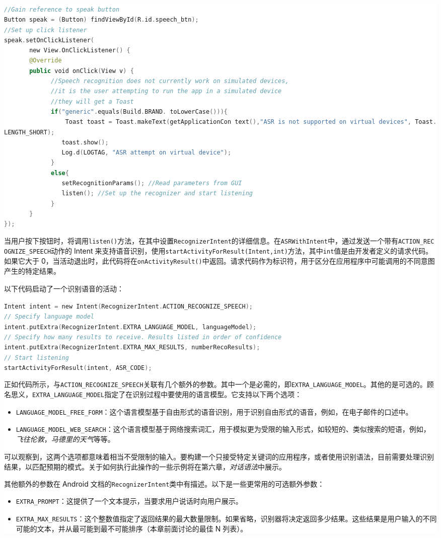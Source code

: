 ```kt
//Gain reference to speak button 
Button speak = (Button) findViewById(R.id.speech_btn); 
//Set up click listener 
speak.setOnClickListener(
       new View.OnClickListener() { 
       @Override 
       public void onClick(View v) { 
             //Speech recognition does not currently work on simulated devices, 
             //it is the user attempting to run the app in a simulated device 
             //they will get a Toast 
             if("generic".equals(Build.BRAND. toLowerCase())){ 
                 Toast toast = Toast.makeText(getApplicationCon text(),"ASR is not supported on virtual devices", Toast.LENGTH_SHORT); 
                toast.show(); 
                Log.d(LOGTAG, "ASR attempt on virtual device"); 
             } 
             else{ 
                setRecognitionParams(); //Read parameters from GUI 
                listen(); //Set up the recognizer and start listening 
             } 
       } 
});
```

当用户按下按钮时，将调用`listen()`方法，在其中设置`RecognizerIntent`的详细信息。在`ASRWithIntent`中，通过发送一个带有`ACTION_RECOGNIZE_SPEECH`动作的 Intent 来支持语音识别，使用`startActivityForResult(Intent,int)`方法，其中`int`值是由开发者定义的请求代码。如果它大于 0，当活动退出时，此代码将在`onActivityResult()`中返回。请求代码作为标识符，用于区分在应用程序中可能调用的不同意图产生的特定结果。

以下代码启动了一个识别语音的活动：

```kt
Intent intent = new Intent(RecognizerIntent.ACTION_RECOGNIZE_SPEECH);
// Specify language model
intent.putExtra(RecognizerIntent.EXTRA_LANGUAGE_MODEL, languageModel);
// Specify how many results to receive. Results listed in order of confidence
intent.putExtra(RecognizerIntent.EXTRA_MAX_RESULTS, numberRecoResults);
// Start listening
startActivityForResult(intent, ASR_CODE);
```

正如代码所示，与`ACTION_RECOGNIZE_SPEECH`关联有几个额外的参数。其中一个是必需的，即`EXTRA_LANGUAGE_MODEL`。其他的是可选的。顾名思义，`EXTRA_LANGUAGE_MODEL`指定了在识别过程中要使用的语言模型。它支持以下两个选项：

+   `LANGUAGE_MODEL_FREE_FORM`：这个语言模型基于自由形式的语音识别，用于识别自由形式的语音，例如，在电子邮件的口述中。

+   `LANGUAGE_MODEL_WEB_SEARCH`：这个语言模型基于网络搜索词汇，用于模拟更为受限的输入形式，如较短的、类似搜索的短语，例如，*飞往伦敦*，*马德里的天气*等等。

可以观察到，这两个选项都意味着相当不受限制的输入。要构建一个只接受特定关键词的应用程序，或者使用识别语法，目前需要处理识别结果，以匹配预期的模式。关于如何执行此操作的一些示例将在第六章，*对话语法*中展示。

其他额外的参数在 Android 文档的`RecognizerIntent`类中有描述。以下是一些更常用的可选额外参数：

+   `EXTRA_PROMPT`：这提供了一个文本提示，当要求用户说话时向用户展示。

+   `EXTRA_MAX_RESULTS`：这个整数值指定了返回结果的最大数量限制。如果省略，识别器将决定返回多少结果。这些结果是用户输入的不同可能的文本，并从最可能到最不可能排序（本章前面讨论的最佳 N 列表）。
